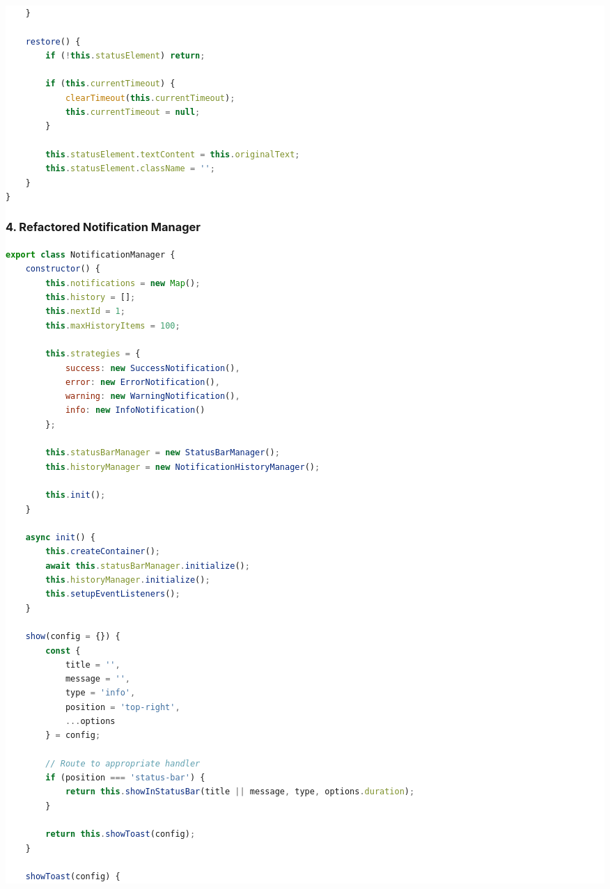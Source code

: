 ```js
    }
    
    restore() {
        if (!this.statusElement) return;
        
        if (this.currentTimeout) {
            clearTimeout(this.currentTimeout);
            this.currentTimeout = null;
        }
        
        this.statusElement.textContent = this.originalText;
        this.statusElement.className = '';
    }
}
```

### 4. **Refactored Notification Manager**
```js
export class NotificationManager {
    constructor() {
        this.notifications = new Map();
        this.history = [];
        this.nextId = 1;
        this.maxHistoryItems = 100;
        
        this.strategies = {
            success: new SuccessNotification(),
            error: new ErrorNotification(),
            warning: new WarningNotification(),
            info: new InfoNotification()
        };
        
        this.statusBarManager = new StatusBarManager();
        this.historyManager = new NotificationHistoryManager();
        
        this.init();
    }
    
    async init() {
        this.createContainer();
        await this.statusBarManager.initialize();
        this.historyManager.initialize();
        this.setupEventListeners();
    }
    
    show(config = {}) {
        const {
            title = '',
            message = '',
            type = 'info',
            position = 'top-right',
            ...options
        } = config;
        
        // Route to appropriate handler
        if (position === 'status-bar') {
            return this.showInStatusBar(title || message, type, options.duration);
        }
        
        return this.showToast(config);
    }
    
    showToast(config) {
```